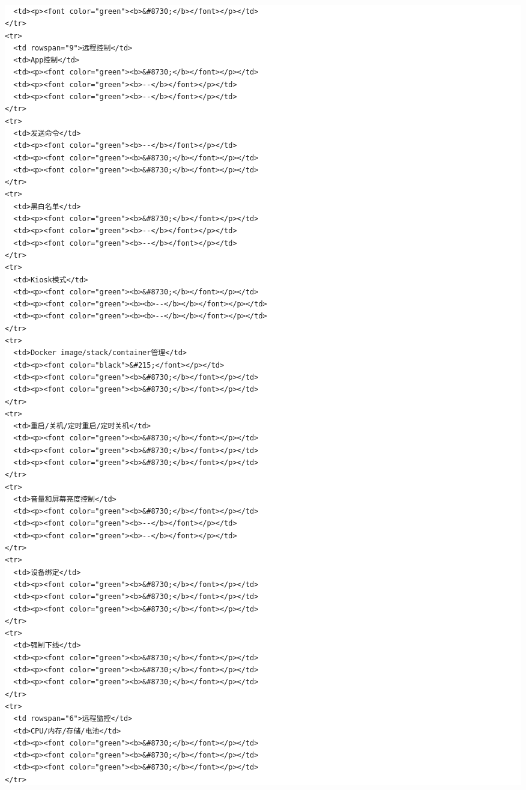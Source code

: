       <td><p><font color="green"><b>&#8730;</b></font></p></td>
    </tr>
    <tr>
      <td rowspan="9">远程控制</td>
      <td>App控制</td>
      <td><p><font color="green"><b>&#8730;</b></font></p></td>
      <td><p><font color="green"><b>--</b></font></p></td>
      <td><p><font color="green"><b>--</b></font></p></td>
    </tr>
	<tr>
      <td>发送命令</td>
      <td><p><font color="green"><b>--</b></font></p></td>
      <td><p><font color="green"><b>&#8730;</b></font></p></td>
      <td><p><font color="green"><b>&#8730;</b></font></p></td>
    </tr>
    <tr>
      <td>黑白名单</td>
      <td><p><font color="green"><b>&#8730;</b></font></p></td>
      <td><p><font color="green"><b>--</b></font></p></td>
      <td><p><font color="green"><b>--</b></font></p></td>
    </tr>
    <tr>
      <td>Kiosk模式</td>
      <td><p><font color="green"><b>&#8730;</b></font></p></td>
	  <td><p><font color="green"><b><b>--</b></b></font></p></td>
	  <td><p><font color="green"><b><b>--</b></b></font></p></td>
    </tr>
	<tr>
      <td>Docker image/stack/container管理</td>
      <td><p><font color="black">&#215;</font></p></td>
      <td><p><font color="green"><b>&#8730;</b></font></p></td>
      <td><p><font color="green"><b>&#8730;</b></font></p></td>
    </tr>
    <tr>
      <td>重启/关机/定时重启/定时关机</td>
      <td><p><font color="green"><b>&#8730;</b></font></p></td>
      <td><p><font color="green"><b>&#8730;</b></font></p></td>
      <td><p><font color="green"><b>&#8730;</b></font></p></td>
    </tr>
    <tr>
      <td>音量和屏幕亮度控制</td>
      <td><p><font color="green"><b>&#8730;</b></font></p></td>
      <td><p><font color="green"><b>--</b></font></p></td>
      <td><p><font color="green"><b>--</b></font></p></td>
    </tr>
    <tr>
      <td>设备绑定</td>
      <td><p><font color="green"><b>&#8730;</b></font></p></td>
      <td><p><font color="green"><b>&#8730;</b></font></p></td>
      <td><p><font color="green"><b>&#8730;</b></font></p></td>
    </tr>
    <tr>
      <td>强制下线</td>
      <td><p><font color="green"><b>&#8730;</b></font></p></td>
      <td><p><font color="green"><b>&#8730;</b></font></p></td>
      <td><p><font color="green"><b>&#8730;</b></font></p></td>
    </tr>
	<tr>
      <td rowspan="6">远程监控</td>
      <td>CPU/内存/存储/电池</td>
      <td><p><font color="green"><b>&#8730;</b></font></p></td>
      <td><p><font color="green"><b>&#8730;</b></font></p></td>
      <td><p><font color="green"><b>&#8730;</b></font></p></td>
    </tr>